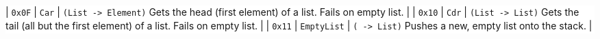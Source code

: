 | `0x0F` | `Car` | `(List -> Element)` Gets the head (first element) of a list. Fails on empty list. |
| `0x10` | `Cdr` | `(List -> List)` Gets the tail (all but the first element) of a list. Fails on empty list. |
| `0x11` | `EmptyList` | `( -> List)` Pushes a new, empty list onto the stack. |
